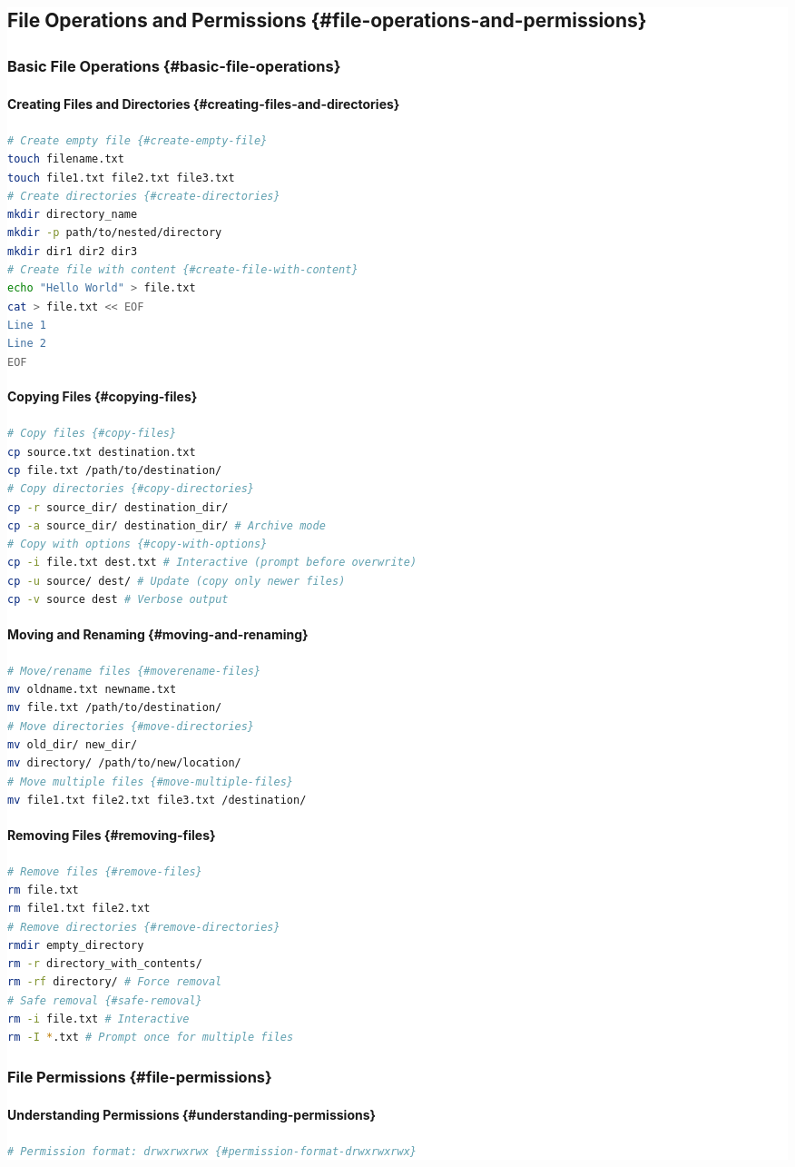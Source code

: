 ## File Operations and Permissions {#file-operations-and-permissions}
### Basic File Operations {#basic-file-operations}
#### Creating Files and Directories {#creating-files-and-directories}
```bash
# Create empty file {#create-empty-file}
touch filename.txt
touch file1.txt file2.txt file3.txt
# Create directories {#create-directories}
mkdir directory_name
mkdir -p path/to/nested/directory
mkdir dir1 dir2 dir3
# Create file with content {#create-file-with-content}
echo "Hello World" > file.txt
cat > file.txt << EOF
Line 1
Line 2
EOF
```
#### Copying Files {#copying-files}
```bash
# Copy files {#copy-files}
cp source.txt destination.txt
cp file.txt /path/to/destination/
# Copy directories {#copy-directories}
cp -r source_dir/ destination_dir/
cp -a source_dir/ destination_dir/ # Archive mode
# Copy with options {#copy-with-options}
cp -i file.txt dest.txt # Interactive (prompt before overwrite)
cp -u source/ dest/ # Update (copy only newer files)
cp -v source dest # Verbose output
```
#### Moving and Renaming {#moving-and-renaming}
```bash
# Move/rename files {#moverename-files}
mv oldname.txt newname.txt
mv file.txt /path/to/destination/
# Move directories {#move-directories}
mv old_dir/ new_dir/
mv directory/ /path/to/new/location/
# Move multiple files {#move-multiple-files}
mv file1.txt file2.txt file3.txt /destination/
```
#### Removing Files {#removing-files}
```bash
# Remove files {#remove-files}
rm file.txt
rm file1.txt file2.txt
# Remove directories {#remove-directories}
rmdir empty_directory
rm -r directory_with_contents/
rm -rf directory/ # Force removal
# Safe removal {#safe-removal}
rm -i file.txt # Interactive
rm -I *.txt # Prompt once for multiple files
```
### File Permissions {#file-permissions}
#### Understanding Permissions {#understanding-permissions}
```bash
# Permission format: drwxrwxrwx {#permission-format-drwxrwxrwx}
```